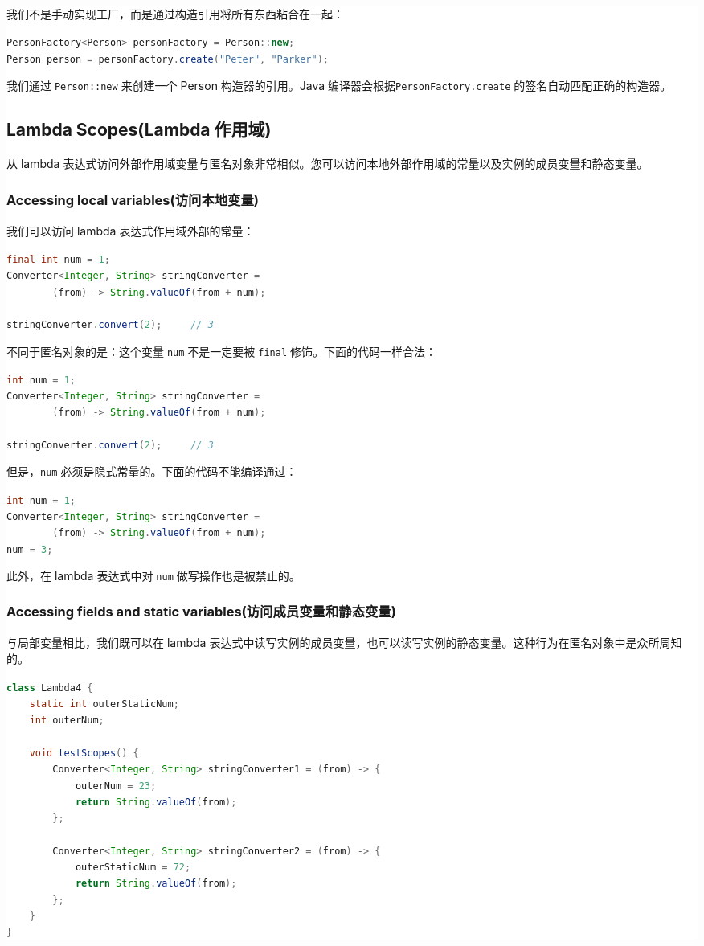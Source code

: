 我们不是手动实现工厂，而是通过构造引用将所有东西粘合在一起：

```java
PersonFactory<Person> personFactory = Person::new;
Person person = personFactory.create("Peter", "Parker");
```

我们通过 `Person::new` 来创建一个 Person 构造器的引用。Java 编译器会根据`PersonFactory.create` 的签名自动匹配正确的构造器。

## Lambda Scopes(Lambda 作用域)

从 lambda 表达式访问外部作用域变量与匿名对象非常相似。您可以访问本地外部作用域的常量以及实例的成员变量和静态变量。

### Accessing local variables(访问本地变量)

我们可以访问 lambda 表达式作用域外部的常量：

```java
final int num = 1;
Converter<Integer, String> stringConverter =
        (from) -> String.valueOf(from + num);

stringConverter.convert(2);     // 3
```

不同于匿名对象的是：这个变量 `num` 不是一定要被 `final` 修饰。下面的代码一样合法：

```java
int num = 1;
Converter<Integer, String> stringConverter =
        (from) -> String.valueOf(from + num);

stringConverter.convert(2);     // 3
```

但是，`num` 必须是隐式常量的。下面的代码不能编译通过：

```java
int num = 1;
Converter<Integer, String> stringConverter =
        (from) -> String.valueOf(from + num);
num = 3;
```

此外，在 lambda 表达式中对 `num` 做写操作也是被禁止的。

### Accessing fields and static variables(访问成员变量和静态变量)

与局部变量相比，我们既可以在 lambda 表达式中读写实例的成员变量，也可以读写实例的静态变量。这种行为在匿名对象中是众所周知的。

```java
class Lambda4 {
    static int outerStaticNum;
    int outerNum;

    void testScopes() {
        Converter<Integer, String> stringConverter1 = (from) -> {
            outerNum = 23;
            return String.valueOf(from);
        };

        Converter<Integer, String> stringConverter2 = (from) -> {
            outerStaticNum = 72;
            return String.valueOf(from);
        };
    }
}
```
